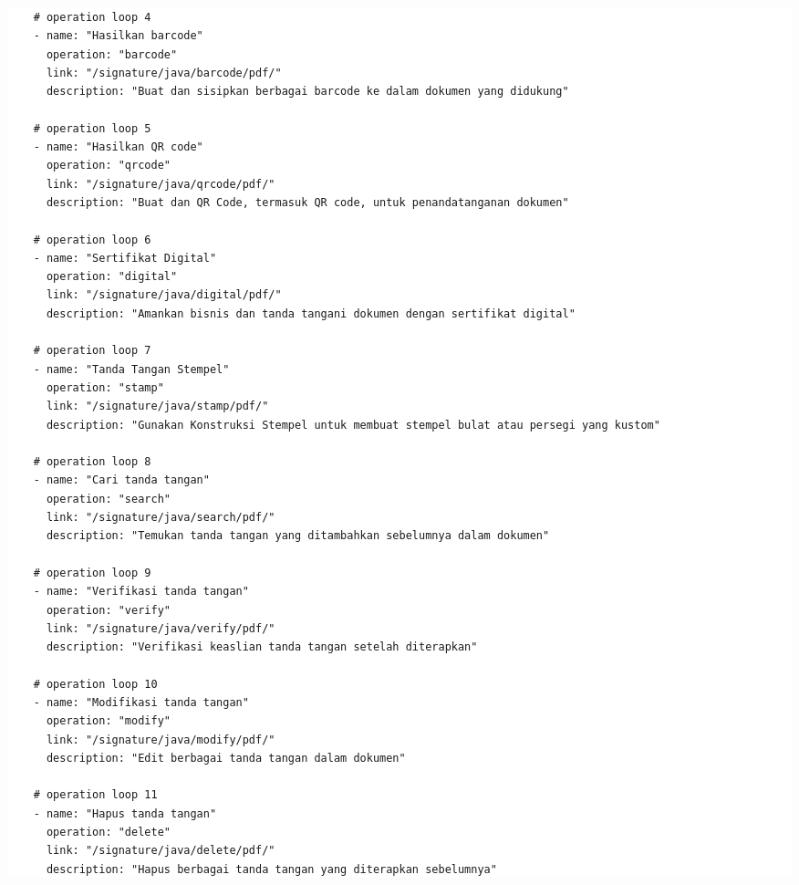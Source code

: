         # operation loop 4
        - name: "Hasilkan barcode"
          operation: "barcode"
          link: "/signature/java/barcode/pdf/"
          description: "Buat dan sisipkan berbagai barcode ke dalam dokumen yang didukung"

        # operation loop 5
        - name: "Hasilkan QR code"
          operation: "qrcode"
          link: "/signature/java/qrcode/pdf/"
          description: "Buat dan QR Code, termasuk QR code, untuk penandatanganan dokumen"
          
        # operation loop 6
        - name: "Sertifikat Digital"
          operation: "digital"
          link: "/signature/java/digital/pdf/"
          description: "Amankan bisnis dan tanda tangani dokumen dengan sertifikat digital"

        # operation loop 7
        - name: "Tanda Tangan Stempel"
          operation: "stamp"
          link: "/signature/java/stamp/pdf/"
          description: "Gunakan Konstruksi Stempel untuk membuat stempel bulat atau persegi yang kustom"
          
        # operation loop 8
        - name: "Cari tanda tangan"
          operation: "search"
          link: "/signature/java/search/pdf/"
          description: "Temukan tanda tangan yang ditambahkan sebelumnya dalam dokumen"
          
        # operation loop 9
        - name: "Verifikasi tanda tangan"
          operation: "verify"
          link: "/signature/java/verify/pdf/"
          description: "Verifikasi keaslian tanda tangan setelah diterapkan"
          
        # operation loop 10
        - name: "Modifikasi tanda tangan"
          operation: "modify"
          link: "/signature/java/modify/pdf/"
          description: "Edit berbagai tanda tangan dalam dokumen"
          
        # operation loop 11
        - name: "Hapus tanda tangan"
          operation: "delete"
          link: "/signature/java/delete/pdf/"
          description: "Hapus berbagai tanda tangan yang diterapkan sebelumnya"
          